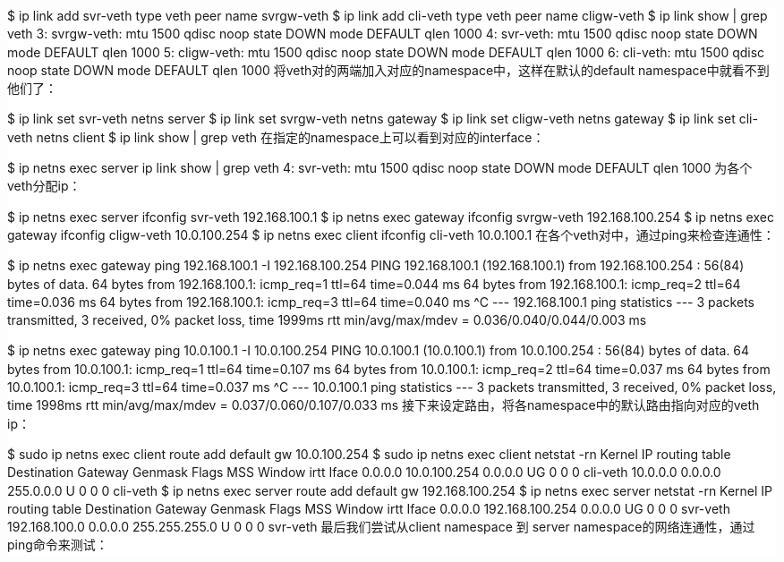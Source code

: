 $ ip link add svr-veth type veth peer name svrgw-veth
$ ip link add cli-veth type veth peer name cligw-veth
$ ip link show | grep veth
3: svrgw-veth:  mtu 1500 qdisc noop state DOWN mode DEFAULT qlen 1000
4: svr-veth:  mtu 1500 qdisc noop state DOWN mode DEFAULT qlen 1000
5: cligw-veth:  mtu 1500 qdisc noop state DOWN mode DEFAULT qlen 1000
6: cli-veth:  mtu 1500 qdisc noop state DOWN mode DEFAULT qlen 1000
将veth对的两端加入对应的namespace中，这样在默认的default namespace中就看不到他们了：

$ ip link set svr-veth netns server
$ ip link set svrgw-veth netns gateway
$ ip link set cligw-veth netns gateway
$ ip link set cli-veth netns client
$ ip link show | grep veth
在指定的namespace上可以看到对应的interface：

$ ip netns exec server ip link show | grep veth
4: svr-veth:  mtu 1500 qdisc noop state DOWN mode DEFAULT qlen 1000
为各个veth分配ip：

$ ip netns exec server ifconfig svr-veth 192.168.100.1
$ ip netns exec gateway ifconfig svrgw-veth 192.168.100.254
$ ip netns exec gateway ifconfig cligw-veth 10.0.100.254
$ ip netns exec client ifconfig cli-veth 10.0.100.1
在各个veth对中，通过ping来检查连通性：

$ ip netns exec gateway ping 192.168.100.1 -I 192.168.100.254
PING 192.168.100.1 (192.168.100.1) from 192.168.100.254 : 56(84) bytes of data.
64 bytes from 192.168.100.1: icmp_req=1 ttl=64 time=0.044 ms
64 bytes from 192.168.100.1: icmp_req=2 ttl=64 time=0.036 ms
64 bytes from 192.168.100.1: icmp_req=3 ttl=64 time=0.040 ms
^C
--- 192.168.100.1 ping statistics ---
3 packets transmitted, 3 received, 0% packet loss, time 1999ms
rtt min/avg/max/mdev = 0.036/0.040/0.044/0.003 ms

$ ip netns exec gateway ping 10.0.100.1 -I 10.0.100.254
PING 10.0.100.1 (10.0.100.1) from 10.0.100.254 : 56(84) bytes of data.
64 bytes from 10.0.100.1: icmp_req=1 ttl=64 time=0.107 ms
64 bytes from 10.0.100.1: icmp_req=2 ttl=64 time=0.037 ms
64 bytes from 10.0.100.1: icmp_req=3 ttl=64 time=0.037 ms
^C
--- 10.0.100.1 ping statistics ---
3 packets transmitted, 3 received, 0% packet loss, time 1998ms
rtt min/avg/max/mdev = 0.037/0.060/0.107/0.033 ms
接下来设定路由，将各namespace中的默认路由指向对应的veth ip：

$ sudo ip netns exec client route add default gw 10.0.100.254
$ sudo ip netns exec client netstat -rn
Kernel IP routing table
Destination     Gateway         Genmask         Flags   MSS Window  irtt Iface
0.0.0.0         10.0.100.254    0.0.0.0         UG        0 0          0 cli-veth
10.0.0.0        0.0.0.0         255.0.0.0       U         0 0          0 cli-veth
$ ip netns exec server route add default gw 192.168.100.254
$ ip netns exec server netstat -rn
Kernel IP routing table
Destination     Gateway         Genmask         Flags   MSS Window  irtt Iface
0.0.0.0         192.168.100.254 0.0.0.0         UG        0 0          0 svr-veth
192.168.100.0   0.0.0.0         255.255.255.0   U         0 0          0 svr-veth
最后我们尝试从client namespace 到 server namespace的网络连通性，通过ping命令来测试：
